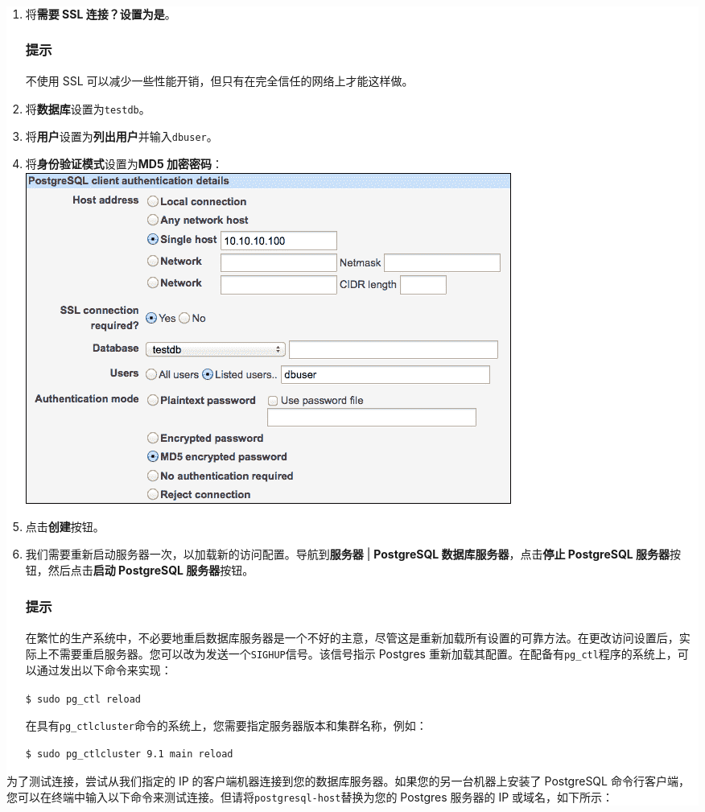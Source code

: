 1.  将**需要 SSL 连接？**设置为**是**。

    ### 提示

    不使用 SSL 可以减少一些性能开销，但只有在完全信任的网络上才能这样做。

1.  将**数据库**设置为`testdb`。

1.  将**用户**设置为**列出用户**并输入`dbuser`。

1.  将**身份验证模式**设置为**MD5 加密密码**：![如何操作...](img/5849OS_10_02.jpg)

1.  点击**创建**按钮。

1.  我们需要重新启动服务器一次，以加载新的访问配置。导航到**服务器** | **PostgreSQL 数据库服务器**，点击**停止 PostgreSQL 服务器**按钮，然后点击**启动 PostgreSQL 服务器**按钮。

    ### 提示

    在繁忙的生产系统中，不必要地重启数据库服务器是一个不好的主意，尽管这是重新加载所有设置的可靠方法。在更改访问设置后，实际上不需要重启服务器。您可以改为发送一个`SIGHUP`信号。该信号指示 Postgres 重新加载其配置。在配备有`pg_ctl`程序的系统上，可以通过发出以下命令来实现：

    ```
    $ sudo pg_ctl reload

    ```

    在具有`pg_ctlcluster`命令的系统上，您需要指定服务器版本和集群名称，例如：

    ```
    $ sudo pg_ctlcluster 9.1 main reload

    ```

为了测试连接，尝试从我们指定的 IP 的客户端机器连接到您的数据库服务器。如果您的另一台机器上安装了 PostgreSQL 命令行客户端，您可以在终端中输入以下命令来测试连接。但请将`postgresql-host`替换为您的 Postgres 服务器的 IP 或域名，如下所示：

